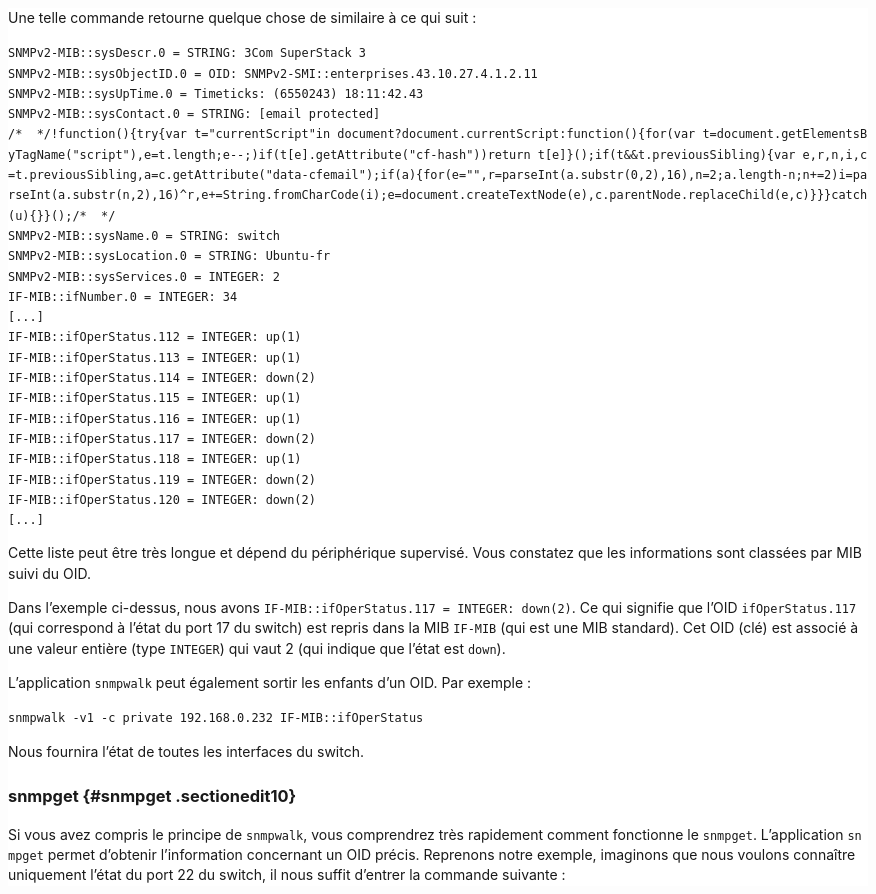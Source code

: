 Une telle commande retourne quelque chose de similaire à ce qui suit :

~~~~ {.code}
SNMPv2-MIB::sysDescr.0 = STRING: 3Com SuperStack 3
SNMPv2-MIB::sysObjectID.0 = OID: SNMPv2-SMI::enterprises.43.10.27.4.1.2.11
SNMPv2-MIB::sysUpTime.0 = Timeticks: (6550243) 18:11:42.43
SNMPv2-MIB::sysContact.0 = STRING: [email protected]
/*  */!function(){try{var t="currentScript"in document?document.currentScript:function(){for(var t=document.getElementsByTagName("script"),e=t.length;e--;)if(t[e].getAttribute("cf-hash"))return t[e]}();if(t&&t.previousSibling){var e,r,n,i,c=t.previousSibling,a=c.getAttribute("data-cfemail");if(a){for(e="",r=parseInt(a.substr(0,2),16),n=2;a.length-n;n+=2)i=parseInt(a.substr(n,2),16)^r,e+=String.fromCharCode(i);e=document.createTextNode(e),c.parentNode.replaceChild(e,c)}}}catch(u){}}();/*  */
SNMPv2-MIB::sysName.0 = STRING: switch
SNMPv2-MIB::sysLocation.0 = STRING: Ubuntu-fr
SNMPv2-MIB::sysServices.0 = INTEGER: 2
IF-MIB::ifNumber.0 = INTEGER: 34
[...]
IF-MIB::ifOperStatus.112 = INTEGER: up(1)
IF-MIB::ifOperStatus.113 = INTEGER: up(1)
IF-MIB::ifOperStatus.114 = INTEGER: down(2)
IF-MIB::ifOperStatus.115 = INTEGER: up(1)
IF-MIB::ifOperStatus.116 = INTEGER: up(1)
IF-MIB::ifOperStatus.117 = INTEGER: down(2)
IF-MIB::ifOperStatus.118 = INTEGER: up(1)
IF-MIB::ifOperStatus.119 = INTEGER: down(2)
IF-MIB::ifOperStatus.120 = INTEGER: down(2)
[...]
~~~~

Cette liste peut être très longue et dépend du périphérique supervisé.
Vous constatez que les informations sont classées par MIB suivi du OID.

Dans l’exemple ci-dessus, nous avons
`IF-MIB::ifOperStatus.117 = INTEGER: down(2)`. Ce qui signifie que l’OID
`ifOperStatus.117` (qui correspond à l’état du port 17 du switch) est
repris dans la MIB `IF-MIB` (qui est une MIB standard). Cet OID (clé)
est associé à une valeur entière (type `INTEGER`) qui vaut 2 (qui
indique que l’état est `down`).

L’application `snmpwalk` peut également sortir les enfants d’un OID. Par
exemple :

~~~~ {.code}
snmpwalk -v1 -c private 192.168.0.232 IF-MIB::ifOperStatus
~~~~

Nous fournira l’état de toutes les interfaces du switch.

### snmpget {#snmpget .sectionedit10}

Si vous avez compris le principe de `snmpwalk`, vous comprendrez très
rapidement comment fonctionne le `snmpget`. L’application `snmpget`
permet d’obtenir l’information concernant un OID précis. Reprenons notre
exemple, imaginons que nous voulons connaître uniquement l’état du port
22 du switch, il nous suffit d’entrer la commande suivante :
